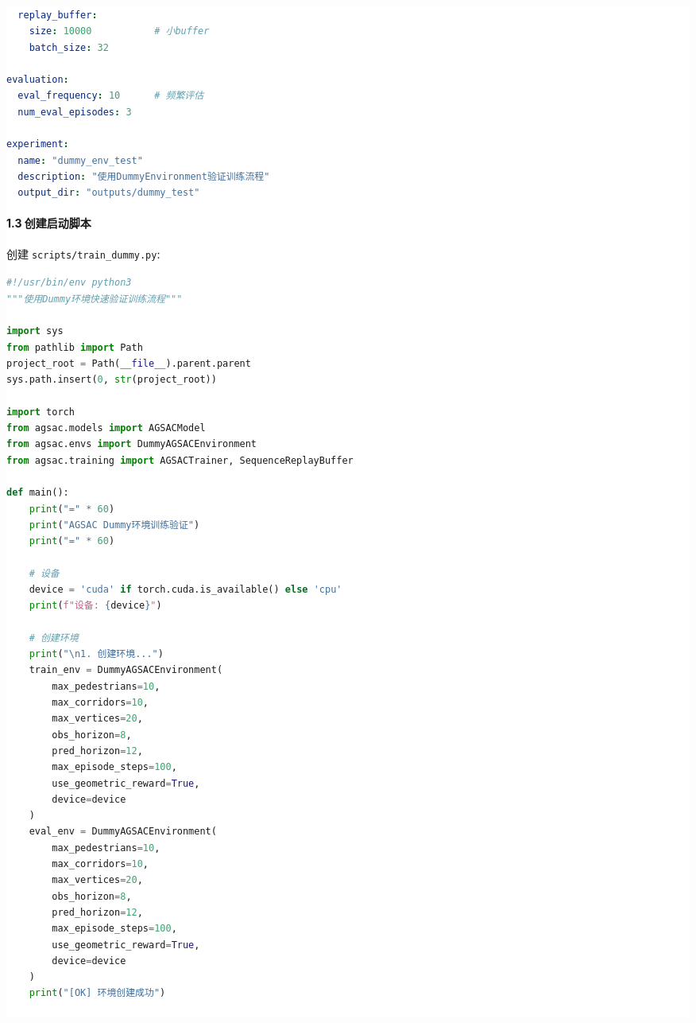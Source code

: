 ```yaml
  replay_buffer:
    size: 10000           # 小buffer
    batch_size: 32
    
evaluation:
  eval_frequency: 10      # 频繁评估
  num_eval_episodes: 3

experiment:
  name: "dummy_env_test"
  description: "使用DummyEnvironment验证训练流程"
  output_dir: "outputs/dummy_test"
```

#### 1.3 创建启动脚本

创建 `scripts/train_dummy.py`:
```python
#!/usr/bin/env python3
"""使用Dummy环境快速验证训练流程"""

import sys
from pathlib import Path
project_root = Path(__file__).parent.parent
sys.path.insert(0, str(project_root))

import torch
from agsac.models import AGSACModel
from agsac.envs import DummyAGSACEnvironment
from agsac.training import AGSACTrainer, SequenceReplayBuffer

def main():
    print("=" * 60)
    print("AGSAC Dummy环境训练验证")
    print("=" * 60)
    
    # 设备
    device = 'cuda' if torch.cuda.is_available() else 'cpu'
    print(f"设备: {device}")
    
    # 创建环境
    print("\n1. 创建环境...")
    train_env = DummyAGSACEnvironment(
        max_pedestrians=10,
        max_corridors=10,
        max_vertices=20,
        obs_horizon=8,
        pred_horizon=12,
        max_episode_steps=100,
        use_geometric_reward=True,
        device=device
    )
    eval_env = DummyAGSACEnvironment(
        max_pedestrians=10,
        max_corridors=10,
        max_vertices=20,
        obs_horizon=8,
        pred_horizon=12,
        max_episode_steps=100,
        use_geometric_reward=True,
        device=device
    )
    print("[OK] 环境创建成功")
    
```